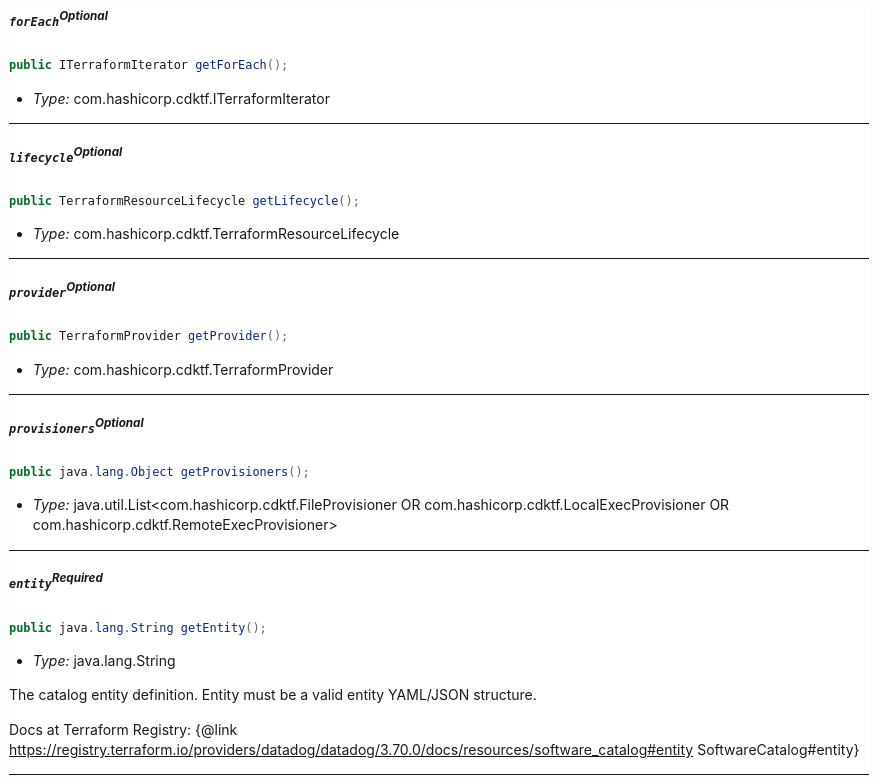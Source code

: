 ##### `forEach`<sup>Optional</sup> <a name="forEach" id="@cdktf/provider-datadog.softwareCatalog.SoftwareCatalogConfig.property.forEach"></a>

```java
public ITerraformIterator getForEach();
```

- *Type:* com.hashicorp.cdktf.ITerraformIterator

---

##### `lifecycle`<sup>Optional</sup> <a name="lifecycle" id="@cdktf/provider-datadog.softwareCatalog.SoftwareCatalogConfig.property.lifecycle"></a>

```java
public TerraformResourceLifecycle getLifecycle();
```

- *Type:* com.hashicorp.cdktf.TerraformResourceLifecycle

---

##### `provider`<sup>Optional</sup> <a name="provider" id="@cdktf/provider-datadog.softwareCatalog.SoftwareCatalogConfig.property.provider"></a>

```java
public TerraformProvider getProvider();
```

- *Type:* com.hashicorp.cdktf.TerraformProvider

---

##### `provisioners`<sup>Optional</sup> <a name="provisioners" id="@cdktf/provider-datadog.softwareCatalog.SoftwareCatalogConfig.property.provisioners"></a>

```java
public java.lang.Object getProvisioners();
```

- *Type:* java.util.List<com.hashicorp.cdktf.FileProvisioner OR com.hashicorp.cdktf.LocalExecProvisioner OR com.hashicorp.cdktf.RemoteExecProvisioner>

---

##### `entity`<sup>Required</sup> <a name="entity" id="@cdktf/provider-datadog.softwareCatalog.SoftwareCatalogConfig.property.entity"></a>

```java
public java.lang.String getEntity();
```

- *Type:* java.lang.String

The catalog entity definition. Entity must be a valid entity YAML/JSON structure.

Docs at Terraform Registry: {@link https://registry.terraform.io/providers/datadog/datadog/3.70.0/docs/resources/software_catalog#entity SoftwareCatalog#entity}

---




